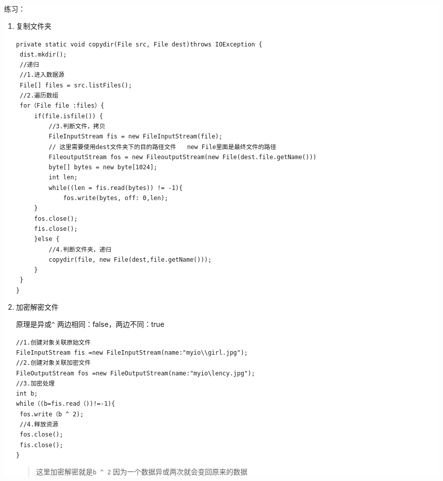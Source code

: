 

练习： 

1. 复制文件夹

   ```
   private static void copydir(File src, File dest)throws IOException {
   	dist.mkdir();
   	//递归
   	//1.进入数据源
   	File[] files = src.listFiles();
   	//2.遍历数组
   	for（File file :files）{
   		if(file.isfile()) {
   			//3.判断文件，拷贝
   			FileInputStream fis = new FileInputStream(file);
   			// 这里需要使用dest文件夹下的目的路径文件   new File里面是最终文件的路径
   			FileoutputStream fos = new FileoutputStream(new File(dest.file.getName()))
   			byte[] bytes = new byte[1024];
   			int len;
   			while((len = fis.read(bytes)) != -1){
   				fos.write(bytes, off: 0,len);
   		}
   		fos.close();
   		fis.close();
   		}else {
   			//4.判断文件夹，递归
   			copydir(file, new File(dest,file.getName()));
   		}
   	}
   }
   ```

   

2. 加密解密文件

   原理是异或`^` 两边相同：false，两边不同：true

   ```
   //1.创建对象关联原始文件
   FileInputStream fis =new FileInputStream(name:"myio\\girl.jpg");
   //2.创建对象关联加密文件
   FileOutputStream fos =new FileOutputStream(name:"myio\lency.jpg");
   //3.加密处理
   int b;
   while（(b=fis.read（))!=-1){
   	fos.write（b ^ 2);
   	//4.释放资源
   	fos.close();
   	fis.close();
   }
   ```

   > 这里加密解密就是`b ^ 2` 因为一个数据异或两次就会变回原来的数据
